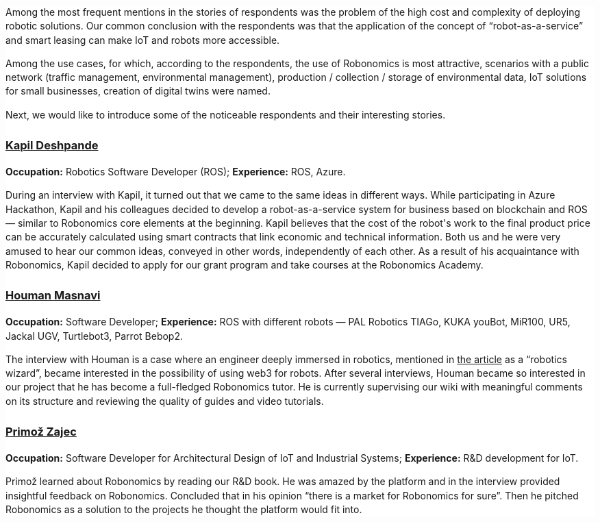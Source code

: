 Among the most frequent mentions in the stories of respondents was the problem of the high cost and complexity of deploying robotic solutions. Our common conclusion with the respondents was that the application of the concept of “robot-as-a-service” and smart leasing can make IoT and robots more accessible. 

Among the use cases, for which, according to the respondents, the use of Robonomics is most attractive, scenarios with a public network (traffic management, environmental management), production / collection  / storage of environmental data, IoT solutions for small businesses, creation of digital twins were named.

Next, we would like to introduce some of the noticeable respondents and their interesting stories.

<Card>

### [Kapil Deshpande](https://www.linkedin.com/in/kapil-deshpande-041193/)

**Occupation:** Robotics Software Developer (ROS); **Experience:** ROS, Azure.

During an interview with Kapil, it turned out that we came to the same ideas in different ways. While participating in Azure Hackathon, Kapil and his colleagues decided to develop a robot-as-a-service system for business based on blockchain and ROS — similar to Robonomics core elements at the beginning. Kapil believes that the cost of the robot's work to the final product price can be accurately calculated using smart contracts that link economic and technical information. Both us and he were very amused to hear our common ideas, conveyed in other words, independently of each other. As a result of his acquaintance with Robonomics, Kapil decided to apply for our grant program and take courses at the Robonomics Academy.

</Card>

<Card>

### [Houman Masnavi](https://www.linkedin.com/in/houman-masnavi/)

**Occupation:** Software Developer; **Experience:** ROS with different robots — PAL Robotics TIAGo, KUKA youBot, MiR100, UR5, Jackal UGV, Turtlebot3, Parrot Bebop2.

The interview with Houman is a case where an engineer deeply immersed in robotics, mentioned in [the article](https://blog.ut.ee/robotics-wizard/) as a “robotics wizard”, became interested in the possibility of using web3 for robots. After several interviews, Houman became so interested in our project that he has become a full-fledged Robonomics tutor. He is currently supervising our wiki with meaningful comments on its structure and reviewing the quality of guides and video tutorials. 

</Card>

<Card>

### [Primož Zajec](https://www.linkedin.com/in/primo%C5%BE-zajec-436099a6/)

**Occupation:** Software Developer for Architectural Design of IoT and Industrial Systems; **Experience:** R&D development for IoT.

Primož learned about Robonomics by reading our R&D book. He was amazed by the platform and in the interview provided insightful feedback on Robonomics. Concluded that in his opinion “there is a market for Robonomics for sure”. Then he pitched Robonomics as a solution to the projects he thought the platform would fit into.
